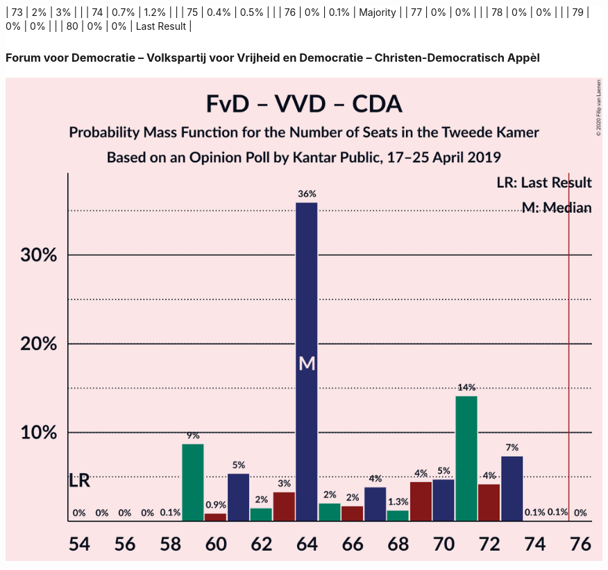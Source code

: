 | 73 | 2% | 3% |  |
| 74 | 0.7% | 1.2% |  |
| 75 | 0.4% | 0.5% |  |
| 76 | 0% | 0.1% | Majority |
| 77 | 0% | 0% |  |
| 78 | 0% | 0% |  |
| 79 | 0% | 0% |  |
| 80 | 0% | 0% | Last Result |

### Forum voor Democratie – Volkspartij voor Vrijheid en Democratie – Christen-Democratisch Appèl

![Graph with seats probability mass function not yet produced](2019-04-25-KantarPublic-coalitions-seats-pmf-fvd–vvd–cda.png "Seats Probability Mass Function")
